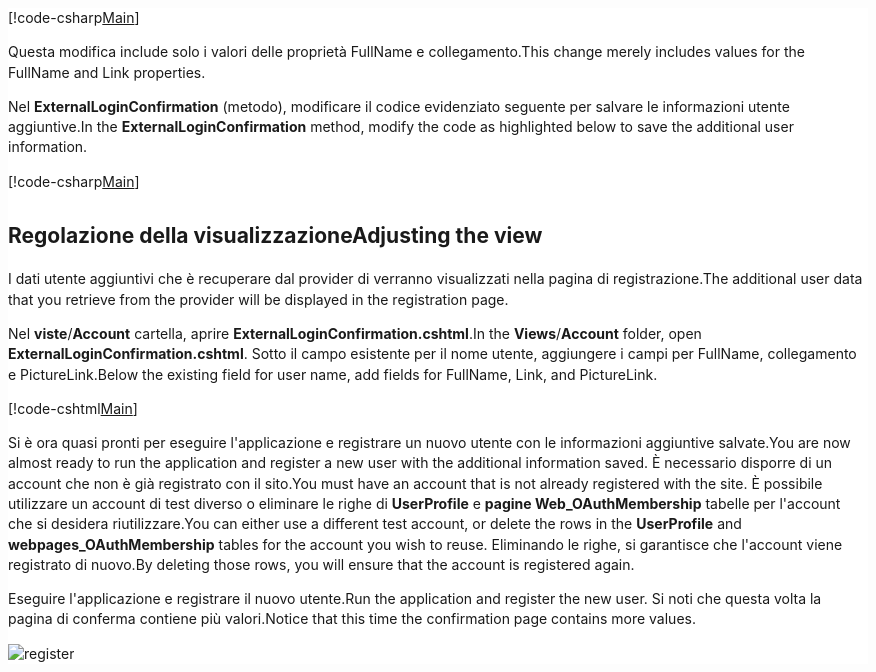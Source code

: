 [!code-csharp[Main](using-oauth-providers-with-mvc/samples/sample9.cs)]

<span data-ttu-id="b0c41-251">Questa modifica include solo i valori delle proprietà FullName e collegamento.</span><span class="sxs-lookup"><span data-stu-id="b0c41-251">This change merely includes values for the FullName and Link properties.</span></span>

<span data-ttu-id="b0c41-252">Nel **ExternalLoginConfirmation** (metodo), modificare il codice evidenziato seguente per salvare le informazioni utente aggiuntive.</span><span class="sxs-lookup"><span data-stu-id="b0c41-252">In the **ExternalLoginConfirmation** method, modify the code as highlighted below to save the additional user information.</span></span>

[!code-csharp[Main](using-oauth-providers-with-mvc/samples/sample10.cs?highlight=4,7-13)]

## <a name="adjusting-the-view"></a><span data-ttu-id="b0c41-253">Regolazione della visualizzazione</span><span class="sxs-lookup"><span data-stu-id="b0c41-253">Adjusting the view</span></span>

<span data-ttu-id="b0c41-254">I dati utente aggiuntivi che è recuperare dal provider di verranno visualizzati nella pagina di registrazione.</span><span class="sxs-lookup"><span data-stu-id="b0c41-254">The additional user data that you retrieve from the provider will be displayed in the registration page.</span></span>

<span data-ttu-id="b0c41-255">Nel **viste**/**Account** cartella, aprire **ExternalLoginConfirmation.cshtml**.</span><span class="sxs-lookup"><span data-stu-id="b0c41-255">In the **Views**/**Account** folder, open **ExternalLoginConfirmation.cshtml**.</span></span> <span data-ttu-id="b0c41-256">Sotto il campo esistente per il nome utente, aggiungere i campi per FullName, collegamento e PictureLink.</span><span class="sxs-lookup"><span data-stu-id="b0c41-256">Below the existing field for user name, add fields for FullName, Link, and PictureLink.</span></span>

[!code-cshtml[Main](using-oauth-providers-with-mvc/samples/sample11.cshtml)]

<span data-ttu-id="b0c41-257">Si è ora quasi pronti per eseguire l'applicazione e registrare un nuovo utente con le informazioni aggiuntive salvate.</span><span class="sxs-lookup"><span data-stu-id="b0c41-257">You are now almost ready to run the application and register a new user with the additional information saved.</span></span> <span data-ttu-id="b0c41-258">È necessario disporre di un account che non è già registrato con il sito.</span><span class="sxs-lookup"><span data-stu-id="b0c41-258">You must have an account that is not already registered with the site.</span></span> <span data-ttu-id="b0c41-259">È possibile utilizzare un account di test diverso o eliminare le righe di **UserProfile** e **pagine Web\_OAuthMembership** tabelle per l'account che si desidera riutilizzare.</span><span class="sxs-lookup"><span data-stu-id="b0c41-259">You can either use a different test account, or delete the rows in the **UserProfile** and **webpages\_OAuthMembership** tables for the account you wish to reuse.</span></span> <span data-ttu-id="b0c41-260">Eliminando le righe, si garantisce che l'account viene registrato di nuovo.</span><span class="sxs-lookup"><span data-stu-id="b0c41-260">By deleting those rows, you will ensure that the account is registered again.</span></span>

<span data-ttu-id="b0c41-261">Eseguire l'applicazione e registrare il nuovo utente.</span><span class="sxs-lookup"><span data-stu-id="b0c41-261">Run the application and register the new user.</span></span> <span data-ttu-id="b0c41-262">Si noti che questa volta la pagina di conferma contiene più valori.</span><span class="sxs-lookup"><span data-stu-id="b0c41-262">Notice that this time the confirmation page contains more values.</span></span>

![register](using-oauth-providers-with-mvc/_static/image12.png)
